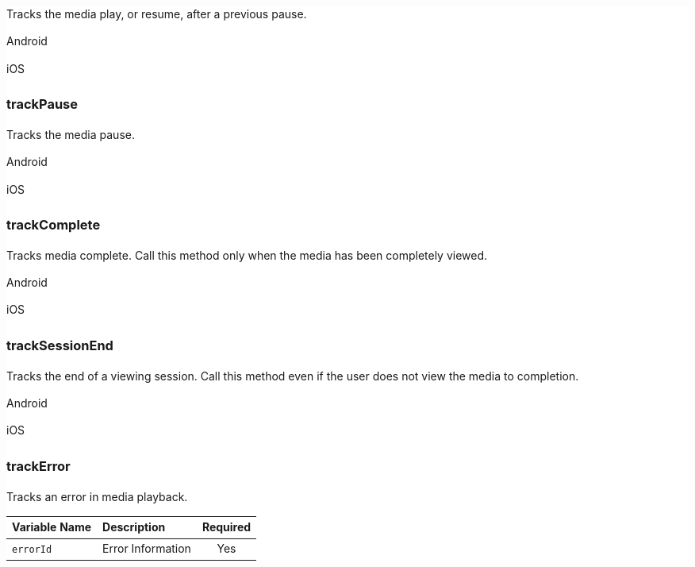 Tracks the media play, or resume, after a previous pause.

<TabsBlock orientation="horizontal" slots="heading, content" repeat="2"/>

Android

<Tabs query="platform=android&api=track-play"/>

iOS

<Tabs query="platform=ios&api=track-play"/>

### trackPause

Tracks the media pause.

<TabsBlock orientation="horizontal" slots="heading, content" repeat="2"/>

Android

<Tabs query="platform=android&api=track-pause"/>

iOS

<Tabs query="platform=ios&api=track-pause"/>

### trackComplete

Tracks media complete. Call this method only when the media has been completely viewed.

<TabsBlock orientation="horizontal" slots="heading, content" repeat="2"/>

Android

<Tabs query="platform=android&api=track-complete"/>

iOS

<Tabs query="platform=ios&api=track-complete"/>

### trackSessionEnd

Tracks the end of a viewing session. Call this method even if the user does not view the media to completion.

<TabsBlock orientation="horizontal" slots="heading, content" repeat="2"/>

Android

<Tabs query="platform=android&api=track-session-end"/>

iOS

<Tabs query="platform=ios&api=track-session-end"/>

### trackError

Tracks an error in media playback.

| Variable Name | Description | Required |
| :--- | :--- | :---: |
| `errorId` | Error Information | Yes |
